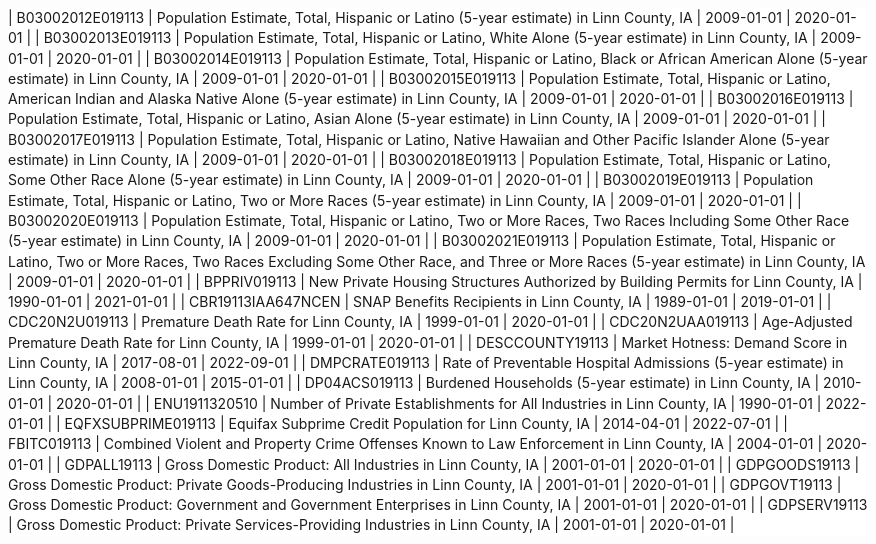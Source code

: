 | B03002012E019113          | Population Estimate, Total, Hispanic or Latino (5-year estimate) in Linn County, IA                                                                                      | 2009-01-01          | 2020-01-01        |
| B03002013E019113          | Population Estimate, Total, Hispanic or Latino, White Alone (5-year estimate) in Linn County, IA                                                                         | 2009-01-01          | 2020-01-01        |
| B03002014E019113          | Population Estimate, Total, Hispanic or Latino, Black or African American Alone (5-year estimate) in Linn County, IA                                                     | 2009-01-01          | 2020-01-01        |
| B03002015E019113          | Population Estimate, Total, Hispanic or Latino, American Indian and Alaska Native Alone (5-year estimate) in Linn County, IA                                             | 2009-01-01          | 2020-01-01        |
| B03002016E019113          | Population Estimate, Total, Hispanic or Latino, Asian Alone (5-year estimate) in Linn County, IA                                                                         | 2009-01-01          | 2020-01-01        |
| B03002017E019113          | Population Estimate, Total, Hispanic or Latino, Native Hawaiian and Other Pacific Islander Alone (5-year estimate) in Linn County, IA                                    | 2009-01-01          | 2020-01-01        |
| B03002018E019113          | Population Estimate, Total, Hispanic or Latino, Some Other Race Alone (5-year estimate) in Linn County, IA                                                               | 2009-01-01          | 2020-01-01        |
| B03002019E019113          | Population Estimate, Total, Hispanic or Latino, Two or More Races (5-year estimate) in Linn County, IA                                                                   | 2009-01-01          | 2020-01-01        |
| B03002020E019113          | Population Estimate, Total, Hispanic or Latino, Two or More Races, Two Races Including Some Other Race (5-year estimate) in Linn County, IA                              | 2009-01-01          | 2020-01-01        |
| B03002021E019113          | Population Estimate, Total, Hispanic or Latino, Two or More Races, Two Races Excluding Some Other Race, and Three or More Races (5-year estimate) in Linn County, IA     | 2009-01-01          | 2020-01-01        |
| BPPRIV019113              | New Private Housing Structures Authorized by Building Permits for Linn County, IA                                                                                        | 1990-01-01          | 2021-01-01        |
| CBR19113IAA647NCEN        | SNAP Benefits Recipients in Linn County, IA                                                                                                                              | 1989-01-01          | 2019-01-01        |
| CDC20N2U019113            | Premature Death Rate for Linn County, IA                                                                                                                                 | 1999-01-01          | 2020-01-01        |
| CDC20N2UAA019113          | Age-Adjusted Premature Death Rate for Linn County, IA                                                                                                                    | 1999-01-01          | 2020-01-01        |
| DESCCOUNTY19113           | Market Hotness: Demand Score in Linn County, IA                                                                                                                          | 2017-08-01          | 2022-09-01        |
| DMPCRATE019113            | Rate of Preventable Hospital Admissions (5-year estimate) in Linn County, IA                                                                                             | 2008-01-01          | 2015-01-01        |
| DP04ACS019113             | Burdened Households (5-year estimate) in Linn County, IA                                                                                                                 | 2010-01-01          | 2020-01-01        |
| ENU1911320510             | Number of Private Establishments for All Industries in Linn County, IA                                                                                                   | 1990-01-01          | 2022-01-01        |
| EQFXSUBPRIME019113        | Equifax Subprime Credit Population for Linn County, IA                                                                                                                   | 2014-04-01          | 2022-07-01        |
| FBITC019113               | Combined Violent and Property Crime Offenses Known to Law Enforcement in Linn County, IA                                                                                 | 2004-01-01          | 2020-01-01        |
| GDPALL19113               | Gross Domestic Product: All Industries in Linn County, IA                                                                                                                | 2001-01-01          | 2020-01-01        |
| GDPGOODS19113             | Gross Domestic Product: Private Goods-Producing Industries in Linn County, IA                                                                                            | 2001-01-01          | 2020-01-01        |
| GDPGOVT19113              | Gross Domestic Product: Government and Government Enterprises in Linn County, IA                                                                                         | 2001-01-01          | 2020-01-01        |
| GDPSERV19113              | Gross Domestic Product: Private Services-Providing Industries in Linn County, IA                                                                                         | 2001-01-01          | 2020-01-01        |